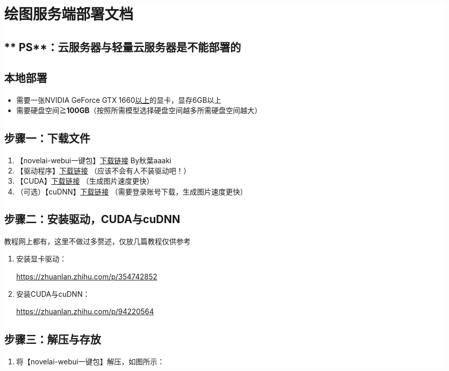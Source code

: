 # 绘图服务端部署文档

## \*\* PS\*\*：云服务器与轻量云服务器是不能部署的

## 本地部署

-   需要一张NVIDIA GeForce GTX 1660[以上](https://vga.zol.com.cn/soc/ "以上")的显卡，显存6GB以上
-   需要硬盘空间≧**100GB**（按照所需模型选择硬盘空间越多所需硬盘空间越大）

## 步骤一：下载文件

1.  【novelai-webui一键包】[下载链接](https://pan.baidu.com/s/1TK7UyX5lgNjdwdfcmYCI5Q?pwd=c132 "下载链接")    By秋葉aaaki
2.  【驱动程序】[下载链接](https://www.nvidia.cn/Download/index.aspx?lang=cn "下载链接")   （应该不会有人不装驱动吧！）
3.  【CUDA】[下载链接](https://developer.nvidia.com/cuda-downloads "下载链接")   （生成图片速度更快）
4.  （可选）【cuDNN】[下载链接](https://developer.nvidia.com/rdp/cudnn-download "下载链接")   （需要登录账号下载，生成图片速度更快）

## 步骤二：安装驱动，CUDA与cuDNN

教程网上都有，这里不做过多赘述，仅放几篇教程仅供参考

1.  安装显卡驱动：

    <https://zhuanlan.zhihu.com/p/354742852>
2.  安装CUDA与cuDNN：

    <https://zhuanlan.zhihu.com/p/94220564>

## 步骤三：解压与存放

1.  将【novelai-webui一键包】解压，如图所示：
